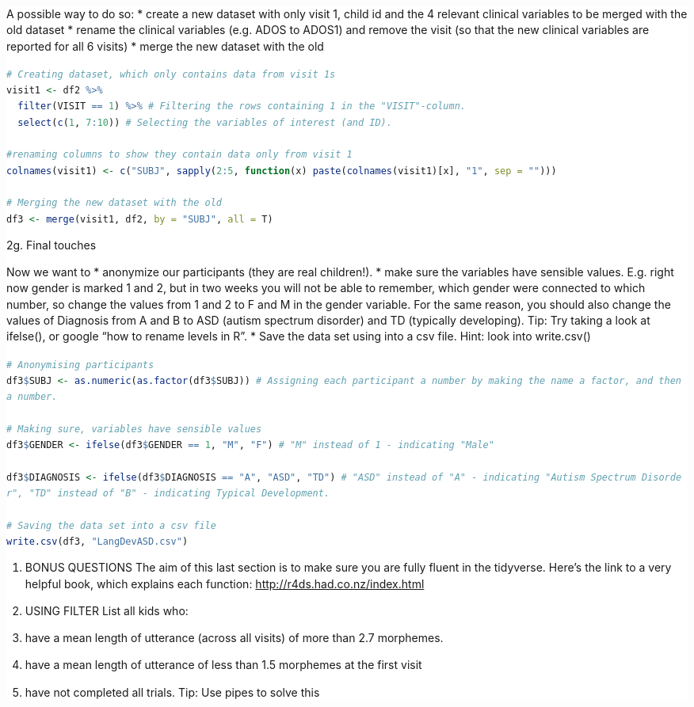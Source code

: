 A possible way to do so: \* create a new dataset with only visit 1,
child id and the 4 relevant clinical variables to be merged with the old
dataset \* rename the clinical variables (e.g. ADOS to ADOS1) and remove
the visit (so that the new clinical variables are reported for all 6
visits) \* merge the new dataset with the old

``` r
# Creating dataset, which only contains data from visit 1s
visit1 <- df2 %>% 
  filter(VISIT == 1) %>% # Filtering the rows containing 1 in the "VISIT"-column.
  select(c(1, 7:10)) # Selecting the variables of interest (and ID).

#renaming columns to show they contain data only from visit 1
colnames(visit1) <- c("SUBJ", sapply(2:5, function(x) paste(colnames(visit1)[x], "1", sep = "")))

# Merging the new dataset with the old
df3 <- merge(visit1, df2, by = "SUBJ", all = T)
```

2g. Final touches

Now we want to \* anonymize our participants (they are real children!).
\* make sure the variables have sensible values. E.g. right now gender
is marked 1 and 2, but in two weeks you will not be able to remember,
which gender were connected to which number, so change the values from 1
and 2 to F and M in the gender variable. For the same reason, you should
also change the values of Diagnosis from A and B to ASD (autism spectrum
disorder) and TD (typically developing). Tip: Try taking a look at
ifelse(), or google “how to rename levels in R”. \* Save the data set
using into a csv file. Hint: look into write.csv()

``` r
# Anonymising participants
df3$SUBJ <- as.numeric(as.factor(df3$SUBJ)) # Assigning each participant a number by making the name a factor, and then a number.

# Making sure, variables have sensible values
df3$GENDER <- ifelse(df3$GENDER == 1, "M", "F") # "M" instead of 1 - indicating "Male"

df3$DIAGNOSIS <- ifelse(df3$DIAGNOSIS == "A", "ASD", "TD") # "ASD" instead of "A" - indicating "Autism Spectrum Disorder", "TD" instead of "B" - indicating Typical Development.

# Saving the data set into a csv file
write.csv(df3, "LangDevASD.csv")
```

1.  BONUS QUESTIONS The aim of this last section is to make sure you are
    fully fluent in the tidyverse. Here’s the link to a very helpful
    book, which explains each function:
    <a href="http://r4ds.had.co.nz/index.html" class="uri">http://r4ds.had.co.nz/index.html</a>

2.  USING FILTER List all kids who:



1.  have a mean length of utterance (across all visits) of more than 2.7
    morphemes.
2.  have a mean length of utterance of less than 1.5 morphemes at the
    first visit
3.  have not completed all trials. Tip: Use pipes to solve this
